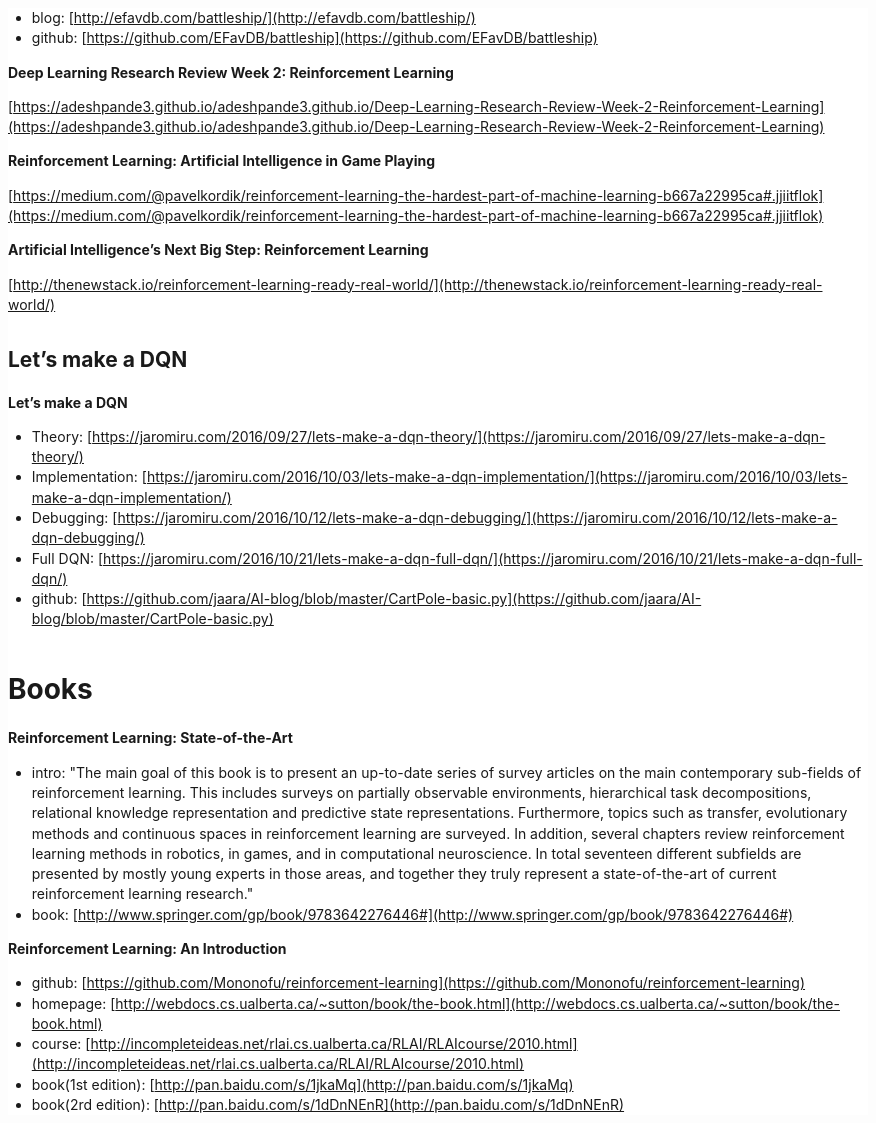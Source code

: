 - blog: [http://efavdb.com/battleship/](http://efavdb.com/battleship/)
- github: [https://github.com/EFavDB/battleship](https://github.com/EFavDB/battleship)

**Deep Learning Research Review Week 2: Reinforcement Learning**

[https://adeshpande3.github.io/adeshpande3.github.io/Deep-Learning-Research-Review-Week-2-Reinforcement-Learning](https://adeshpande3.github.io/adeshpande3.github.io/Deep-Learning-Research-Review-Week-2-Reinforcement-Learning)

**Reinforcement Learning: Artificial Intelligence in Game Playing**

[https://medium.com/@pavelkordik/reinforcement-learning-the-hardest-part-of-machine-learning-b667a22995ca#.jjiitflok](https://medium.com/@pavelkordik/reinforcement-learning-the-hardest-part-of-machine-learning-b667a22995ca#.jjiitflok)

**Artificial Intelligence’s Next Big Step: Reinforcement Learning**

[http://thenewstack.io/reinforcement-learning-ready-real-world/](http://thenewstack.io/reinforcement-learning-ready-real-world/)

## Let’s make a DQN

**Let’s make a DQN**

- Theory: [https://jaromiru.com/2016/09/27/lets-make-a-dqn-theory/](https://jaromiru.com/2016/09/27/lets-make-a-dqn-theory/)
- Implementation: [https://jaromiru.com/2016/10/03/lets-make-a-dqn-implementation/](https://jaromiru.com/2016/10/03/lets-make-a-dqn-implementation/)
- Debugging: [https://jaromiru.com/2016/10/12/lets-make-a-dqn-debugging/](https://jaromiru.com/2016/10/12/lets-make-a-dqn-debugging/)
- Full DQN: [https://jaromiru.com/2016/10/21/lets-make-a-dqn-full-dqn/](https://jaromiru.com/2016/10/21/lets-make-a-dqn-full-dqn/)
- github: [https://github.com/jaara/AI-blog/blob/master/CartPole-basic.py](https://github.com/jaara/AI-blog/blob/master/CartPole-basic.py)

# Books

**Reinforcement Learning: State-of-the-Art**

- intro: "The main goal of this book is to present an up-to-date series of survey articles 
on the main contemporary sub-fields of reinforcement learning. 
This includes surveys on partially observable environments, hierarchical task decompositions, 
relational knowledge representation and predictive state representations. 
Furthermore, topics such as transfer, evolutionary methods and continuous spaces in reinforcement learning are surveyed. 
In addition, several chapters review reinforcement learning methods in robotics, in games, and in computational neuroscience. 
In total seventeen different subfields are presented by mostly young experts in those areas, 
and together they truly represent a state-of-the-art of current reinforcement learning research."
- book: [http://www.springer.com/gp/book/9783642276446#](http://www.springer.com/gp/book/9783642276446#)

**Reinforcement Learning: An Introduction**

- github: [https://github.com/Mononofu/reinforcement-learning](https://github.com/Mononofu/reinforcement-learning)
- homepage: [http://webdocs.cs.ualberta.ca/~sutton/book/the-book.html](http://webdocs.cs.ualberta.ca/~sutton/book/the-book.html)
- course: [http://incompleteideas.net/rlai.cs.ualberta.ca/RLAI/RLAIcourse/2010.html](http://incompleteideas.net/rlai.cs.ualberta.ca/RLAI/RLAIcourse/2010.html)
- book(1st edition): [http://pan.baidu.com/s/1jkaMq](http://pan.baidu.com/s/1jkaMq)
- book(2rd edition): [http://pan.baidu.com/s/1dDnNEnR](http://pan.baidu.com/s/1dDnNEnR)
